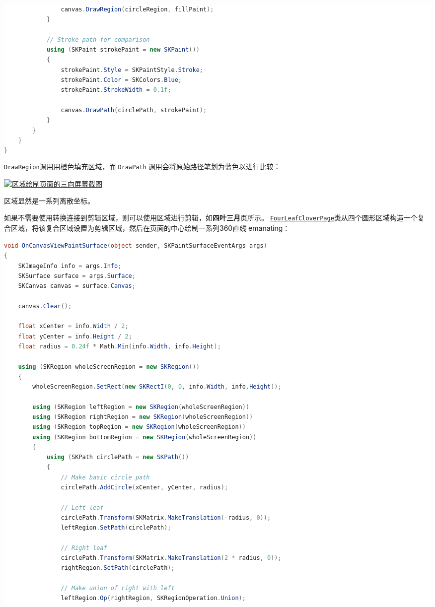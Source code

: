 ```csharp
                canvas.DrawRegion(circleRegion, fillPaint);
            }

            // Stroke path for comparison
            using (SKPaint strokePaint = new SKPaint())
            {
                strokePaint.Style = SKPaintStyle.Stroke;
                strokePaint.Color = SKColors.Blue;
                strokePaint.StrokeWidth = 0.1f;

                canvas.DrawPath(circlePath, strokePaint);
            }
        }
    }
}
```

`DrawRegion`调用用橙色填充区域，而 `DrawPath` 调用会将原始路径笔划为蓝色以进行比较：

[![区域绘制页面的三向屏幕截图](clipping-images//regionpaint-small.png)](clipping-images/regionpaint-large.png#lightbox)

区域显然是一系列离散坐标。

如果不需要使用转换连接到剪辑区域，则可以使用区域进行剪辑，如**四叶三月**页所示。 [`FourLeafCloverPage`](https://github.com/xamarin/xamarin-forms-samples/blob/master/SkiaSharpForms/Demos/Demos/SkiaSharpFormsDemos/Curves/FourLeafCloverPage.cs)类从四个圆形区域构造一个复合区域，将该复合区域设置为剪辑区域，然后在页面的中心绘制一系列360直线 emanating：

```csharp
void OnCanvasViewPaintSurface(object sender, SKPaintSurfaceEventArgs args)
{
    SKImageInfo info = args.Info;
    SKSurface surface = args.Surface;
    SKCanvas canvas = surface.Canvas;

    canvas.Clear();

    float xCenter = info.Width / 2;
    float yCenter = info.Height / 2;
    float radius = 0.24f * Math.Min(info.Width, info.Height);

    using (SKRegion wholeScreenRegion = new SKRegion())
    {
        wholeScreenRegion.SetRect(new SKRectI(0, 0, info.Width, info.Height));

        using (SKRegion leftRegion = new SKRegion(wholeScreenRegion))
        using (SKRegion rightRegion = new SKRegion(wholeScreenRegion))
        using (SKRegion topRegion = new SKRegion(wholeScreenRegion))
        using (SKRegion bottomRegion = new SKRegion(wholeScreenRegion))
        {
            using (SKPath circlePath = new SKPath())
            {
                // Make basic circle path
                circlePath.AddCircle(xCenter, yCenter, radius);

                // Left leaf
                circlePath.Transform(SKMatrix.MakeTranslation(-radius, 0));
                leftRegion.SetPath(circlePath);

                // Right leaf
                circlePath.Transform(SKMatrix.MakeTranslation(2 * radius, 0));
                rightRegion.SetPath(circlePath);

                // Make union of right with left
                leftRegion.Op(rightRegion, SKRegionOperation.Union);
```